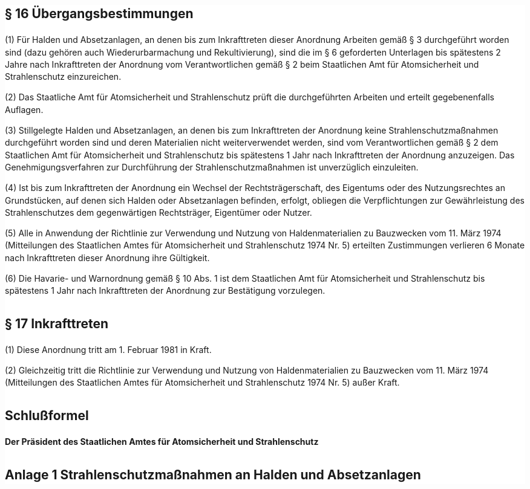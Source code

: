 ## § 16 Übergangsbestimmungen

(1) Für Halden und Absetzanlagen, an denen bis zum Inkrafttreten
dieser Anordnung Arbeiten gemäß § 3 durchgeführt worden sind (dazu
gehören auch Wiederurbarmachung und Rekultivierung), sind die im § 6
geforderten Unterlagen bis spätestens 2 Jahre nach Inkrafttreten der
Anordnung vom Verantwortlichen gemäß § 2 beim Staatlichen Amt für
Atomsicherheit und Strahlenschutz einzureichen.

(2) Das Staatliche Amt für Atomsicherheit und Strahlenschutz prüft die
durchgeführten Arbeiten und erteilt gegebenenfalls Auflagen.

(3) Stillgelegte Halden und Absetzanlagen, an denen bis zum
Inkrafttreten der Anordnung keine Strahlenschutzmaßnahmen durchgeführt
worden sind und deren Materialien nicht weiterverwendet werden, sind
vom Verantwortlichen gemäß § 2 dem Staatlichen Amt für Atomsicherheit
und Strahlenschutz bis spätestens 1 Jahr nach Inkrafttreten der
Anordnung anzuzeigen. Das Genehmigungsverfahren zur Durchführung der
Strahlenschutzmaßnahmen ist unverzüglich einzuleiten.

(4) Ist bis zum Inkrafttreten der Anordnung ein Wechsel der
Rechtsträgerschaft, des Eigentums oder des Nutzungsrechtes an
Grundstücken, auf denen sich Halden oder Absetzanlagen befinden,
erfolgt, obliegen die Verpflichtungen zur Gewährleistung des
Strahlenschutzes dem gegenwärtigen Rechtsträger, Eigentümer oder
Nutzer.

(5) Alle in Anwendung der Richtlinie zur Verwendung und Nutzung von
Haldenmaterialien zu Bauzwecken vom 11. März 1974 (Mitteilungen des
Staatlichen Amtes für Atomsicherheit und Strahlenschutz 1974 Nr. 5)
erteilten Zustimmungen verlieren 6 Monate nach Inkrafttreten dieser
Anordnung ihre Gültigkeit.

(6) Die Havarie- und Warnordnung gemäß § 10 Abs. 1 ist dem Staatlichen
Amt für Atomsicherheit und Strahlenschutz bis spätestens 1 Jahr nach
Inkrafttreten der Anordnung zur Bestätigung vorzulegen.

## § 17 Inkrafttreten

(1) Diese Anordnung tritt am 1. Februar 1981 in Kraft.

(2)
Gleichzeitig tritt die Richtlinie zur Verwendung und Nutzung von
Haldenmaterialien zu Bauzwecken vom 11. März 1974 (Mitteilungen des
Staatlichen Amtes für Atomsicherheit und Strahlenschutz 1974 Nr. 5)
außer Kraft.

## Schlußformel

**Der Präsident des Staatlichen Amtes für Atomsicherheit und
Strahlenschutz**

## Anlage 1 Strahlenschutzmaßnahmen an Halden und Absetzanlagen
